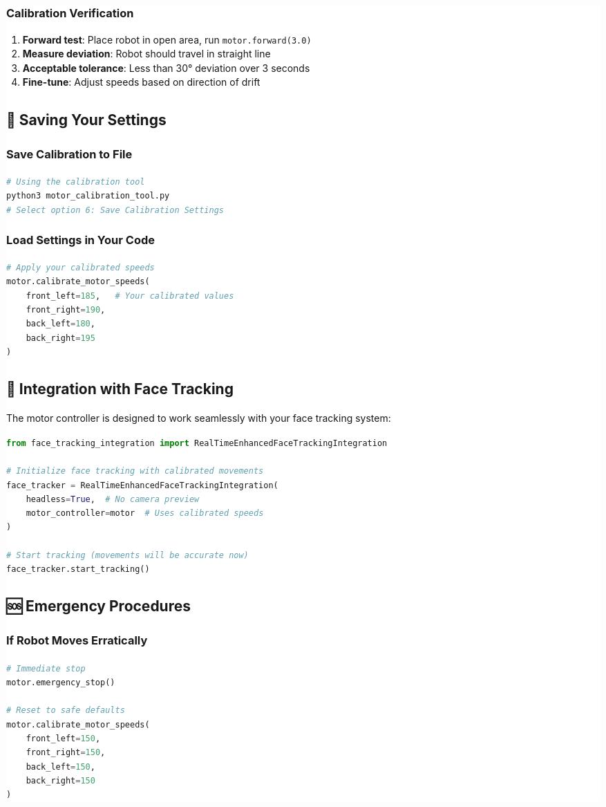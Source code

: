### Calibration Verification
1. **Forward test**: Place robot in open area, run `motor.forward(3.0)`
2. **Measure deviation**: Robot should travel in straight line
3. **Acceptable tolerance**: Less than 30° deviation over 3 seconds
4. **Fine-tune**: Adjust speeds based on direction of drift

## 💾 Saving Your Settings

### Save Calibration to File
```python
# Using the calibration tool
python3 motor_calibration_tool.py
# Select option 6: Save Calibration Settings
```

### Load Settings in Your Code
```python
# Apply your calibrated speeds
motor.calibrate_motor_speeds(
    front_left=185,   # Your calibrated values
    front_right=190,
    back_left=180,
    back_right=195
)
```

## 🔧 Integration with Face Tracking

The motor controller is designed to work seamlessly with your face tracking system:

```python
from face_tracking_integration import RealTimeEnhancedFaceTrackingIntegration

# Initialize face tracking with calibrated movements
face_tracker = RealTimeEnhancedFaceTrackingIntegration(
    headless=True,  # No camera preview
    motor_controller=motor  # Uses calibrated speeds
)

# Start tracking (movements will be accurate now)
face_tracker.start_tracking()
```

## 🆘 Emergency Procedures

### If Robot Moves Erratically
```python
# Immediate stop
motor.emergency_stop()

# Reset to safe defaults
motor.calibrate_motor_speeds(
    front_left=150,
    front_right=150, 
    back_left=150,
    back_right=150
)
```
